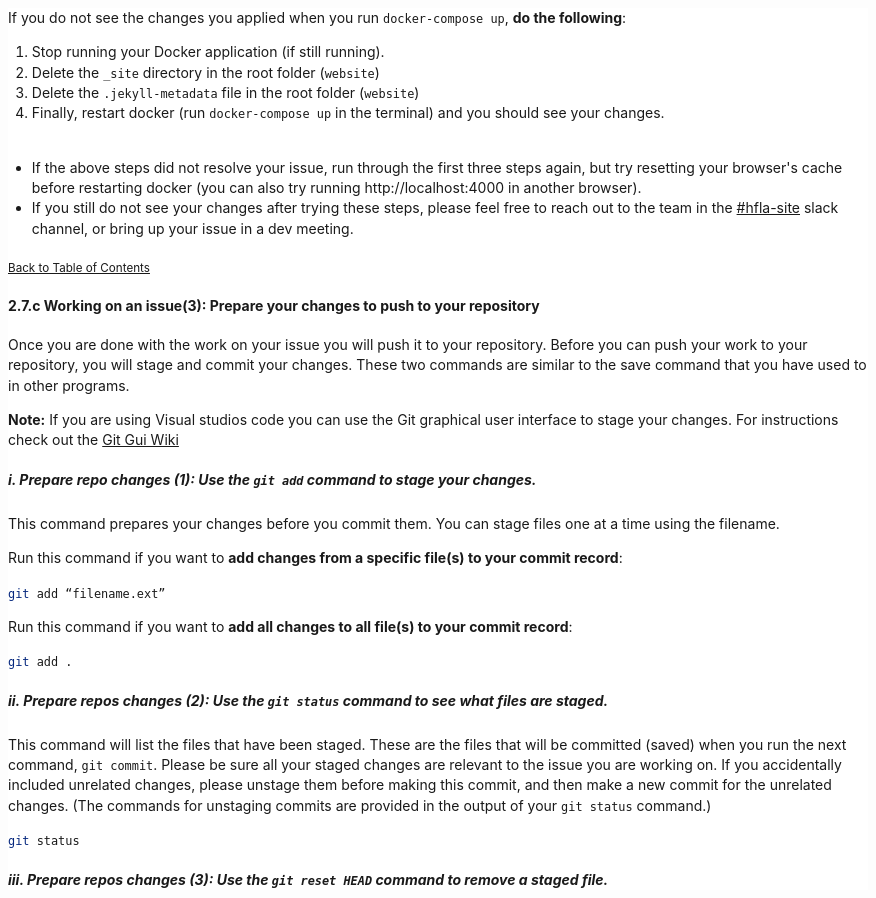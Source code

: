 If you do not see the changes you applied when you run `docker-compose up`, **do the following**:

1. Stop running your Docker application (if still running).
2. Delete the `_site` directory in the root folder (`website`)
3. Delete the `.jekyll-metadata` file in the root folder (`website`)
4. Finally, restart docker (run `docker-compose up` in the terminal) and you should see your changes.
<br><br>

- If the above steps did not resolve your issue, run through the first three steps again, but try resetting your browser's cache before restarting docker (you can also try running http://localhost:4000 in another browser).
- If you still do not see your changes after trying these steps, please feel free to reach out to the team in the [#hfla-site](https://hackforla.slack.com/archives/C4UM52W93) slack channel, or bring up your issue in a dev meeting.

<sub>[Back to Table of Contents](#table-of-contents)</sub>

#### **2.7.c Working on an issue(3): Prepare your changes to push to your repository**

Once you are done with the work on your issue you will push it to your repository.  Before you can push your work to your repository, you will stage and commit your changes.  These two commands are similar to the save command that you have used to in other programs. 

**Note:** If you are using Visual studios code you can use the Git graphical user interface to stage your changes. For instructions check out the [Git Gui Wiki](https://github.com/hackforla/website/wiki/How-to-Use-Git-GUI-(Graphical-user-Interface)-in-Visual-Studios-Code)
   
##### **i. Prepare repo changes (1): Use the `git add` command to stage your changes.** 

This command prepares your changes before you commit them. You can stage files one at a time using the filename. 

Run this command if you want to **add changes from a specific file(s) to your commit record**: 
```bash
git add “filename.ext”
```

Run this command if you want to **add all changes to all file(s) to your commit record**: 
```bash
git add .
```

##### **ii. Prepare repos changes (2): Use the `git status` command to see what files are staged.**

This command will list the files that have been staged.  These are the files that will be committed (saved) when you run the next command, `git commit`. Please be sure all your staged changes are relevant to the issue you are working on. If you accidentally included unrelated changes, please unstage them before making this commit, and then make a new commit for the unrelated changes. (The commands for unstaging commits are provided in the output of your `git status` command.)
      
```bash
git status
```
##### **iii. Prepare repos changes (3): Use the `git reset HEAD` command to remove a staged file.**
